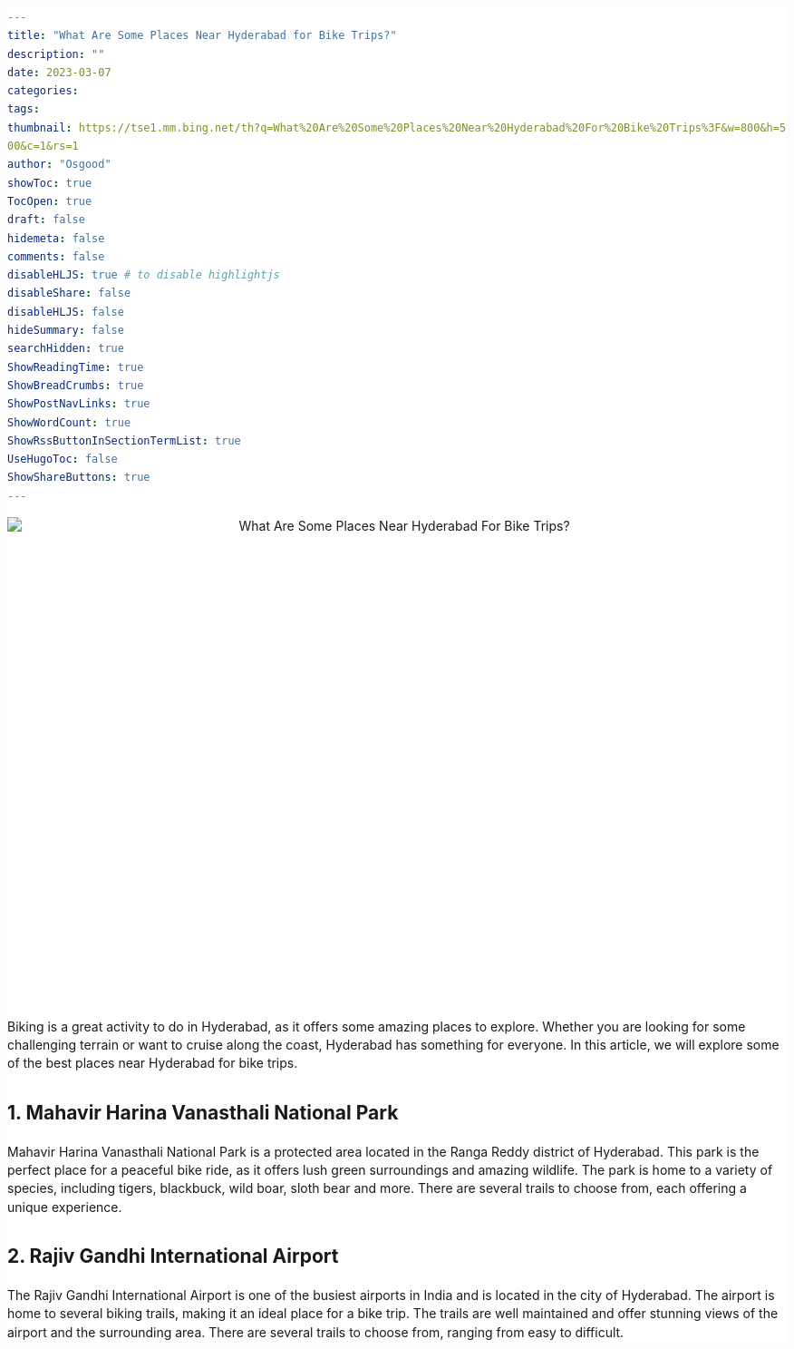 ```yaml
---
title: "What Are Some Places Near Hyderabad for Bike Trips?"
description: ""
date: 2023-03-07
categories: 
tags: 
thumbnail: https://tse1.mm.bing.net/th?q=What%20Are%20Some%20Places%20Near%20Hyderabad%20For%20Bike%20Trips%3F&w=800&h=500&c=1&rs=1
author: "Osgood"
showToc: true
TocOpen: true
draft: false
hidemeta: false
comments: false
disableHLJS: true # to disable highlightjs
disableShare: false
disableHLJS: false
hideSummary: false
searchHidden: true
ShowReadingTime: true
ShowBreadCrumbs: true
ShowPostNavLinks: true
ShowWordCount: true
ShowRssButtonInSectionTermList: true
UseHugoToc: false
ShowShareButtons: true
---
```


<center>
	<img src="https://tse1.mm.bing.net/th?q=What%20Are%20Some%20Places%20Near%20Hyderabad%20For%20Bike%20Trips%3F&w=800&h=500&c=1&rs=1" alt="What Are Some Places Near Hyderabad For Bike Trips?" width="800" height="500" style="display: block; width: 100%; height: auto">
</center>

<p>Biking is a great activity to do in Hyderabad, as it offers some amazing places to explore. Whether you are looking for some challenging terrain or want to cruise along the coast, Hyderabad has something for everyone. In this article, we will explore some of the best places near Hyderabad for bike trips. </p>

<h2>1. Mahavir Harina Vanasthali National Park</h2>

<p>Mahavir Harina Vanasthali National Park is a protected area located in the Ranga Reddy district of Hyderabad. This park is the perfect place for a peaceful bike ride, as it offers lush green surroundings and amazing wildlife. The park is home to a variety of species, including tigers, blackbuck, wild boar, sloth bear and more. There are several trails to choose from, each offering a unique experience. </p>

<h2>2. Rajiv Gandhi International Airport</h2>

<p>The Rajiv Gandhi International Airport is one of the busiest airports in India and is located in the city of Hyderabad. The airport is home to several biking trails, making it an ideal place for a bike trip. The trails are well maintained and offer stunning views of the airport and the surrounding area. There are several trails to choose from, ranging from easy to difficult. </p>
